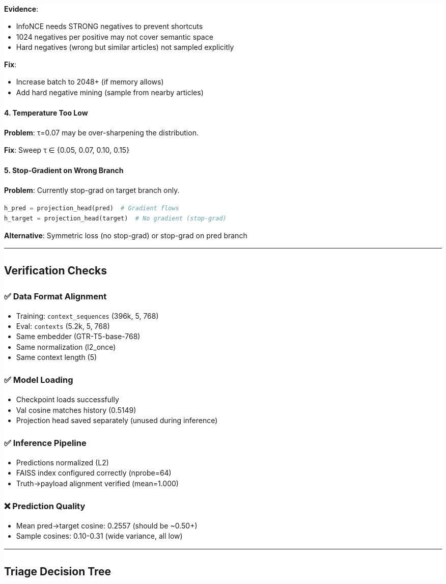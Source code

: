 **Evidence**:
- InfoNCE needs STRONG negatives to prevent shortcuts
- 1024 negatives per positive may not cover semantic space
- Hard negatives (wrong but similar articles) not sampled explicitly

**Fix**:
- Increase batch to 2048+ (if memory allows)
- Add hard negative mining (sample from nearby articles)

#### 4. Temperature Too Low
**Problem**: τ=0.07 may be over-sharpening the distribution.

**Fix**: Sweep τ ∈ {0.05, 0.07, 0.10, 0.15}

#### 5. Stop-Gradient on Wrong Branch
**Problem**: Currently stop-grad on target branch only.

```python
h_pred = projection_head(pred)  # Gradient flows
h_target = projection_head(target)  # No gradient (stop-grad)
```

**Alternative**: Symmetric loss (no stop-grad) or stop-grad on pred branch

---

## Verification Checks

### ✅ Data Format Alignment
- Training: `context_sequences` (396k, 5, 768)
- Eval: `contexts` (5.2k, 5, 768)
- Same embedder (GTR-T5-base-768)
- Same normalization (l2_once)
- Same context length (5)

### ✅ Model Loading
- Checkpoint loads successfully
- Val cosine matches history (0.5149)
- Projection head saved separately (unused during inference)

### ✅ Inference Pipeline
- Predictions normalized (L2)
- FAISS index configured correctly (nprobe=64)
- Truth→payload alignment verified (mean=1.000)

### ❌ Prediction Quality
- Mean pred→target cosine: 0.2557 (should be ~0.50+)
- Sample cosines: 0.10-0.31 (wide variance, all low)

---

## Triage Decision Tree
